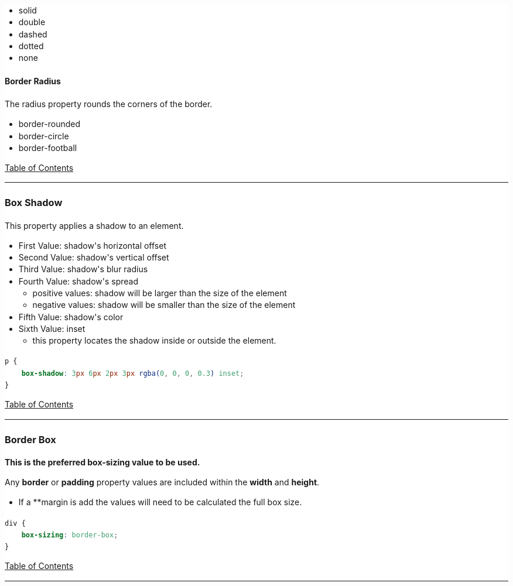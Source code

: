  - solid
  - double
  - dashed
  - dotted
  - none

#### Border Radius
The radius property rounds the corners of the border.

  - border-rounded
  - border-circle
  - border-football

[Table of Contents](#toc)

---

### <a name="box_shadow"></a> Box Shadow
This property applies a shadow to an element.

  - First Value: shadow's horizontal offset
  - Second Value: shadow's vertical offset
  - Third Value: shadow's blur radius
  - Fourth Value: shadow's spread
    - positive values: shadow will be larger than the size of the element
    - negative values: shadow will be smaller than the size of the element
  - Fifth Value: shadow's color
  - Sixth Value: inset
    - this property locates the shadow inside or outside the element.

```css
p {
    box-shadow: 3px 6px 2px 3px rgba(0, 0, 0, 0.3) inset;
}
```

[Table of Contents](#toc)

---

### <a name="border_box"></a> Border Box
**This is the preferred box-sizing value to be used.**

Any **border** or **padding** property values are included within the 
**width** and **height**.

- If a **margin is add the values will need to be calculated the full box size.

```css
div {
    box-sizing: border-box;
}
```

[Table of Contents](#toc)

---